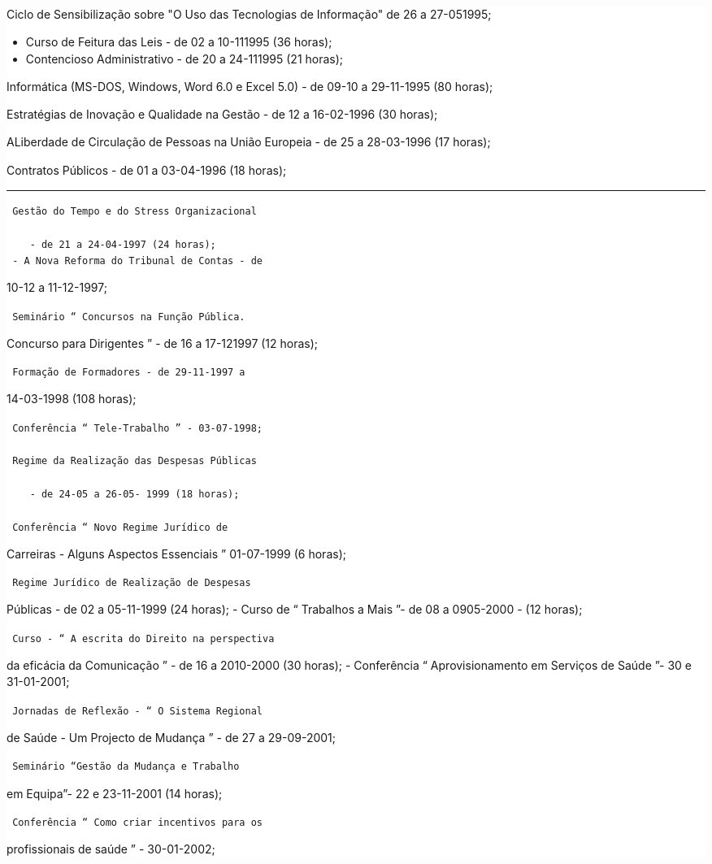    Ciclo de Sensibilização sobre "O Uso das
Tecnologias de Informação" de 26 a 27-051995;
   - Curso de Feitura das Leis - de 02 a 10-111995 (36 horas);
   - Contencioso Administrativo - de 20 a 24-111995 (21 horas);

   Informática (MS-DOS, Windows, Word 6.0 e
Excel 5.0) - de 09-10 a 29-11-1995 (80 horas);

   Estratégias de Inovação e Qualidade na
Gestão - de 12 a 16-02-1996 (30 horas);

   ALiberdade de Circulação de Pessoas na União
Europeia - de 25 a 28-03-1996 (17 horas);

   Contratos Públicos - de 01 a 03-04-1996 (18
horas);




---

     Gestão do Tempo e do Stress Organizacional

        - de 21 a 24-04-1997 (24 horas);
     - A Nova Reforma do Tribunal de Contas - de
10-12 a 11-12-1997;

     Seminário “ Concursos na Função Pública.
Concurso para Dirigentes ” - de 16 a 17-121997 (12 horas);

     Formação de Formadores - de 29-11-1997 a
14-03-1998 (108 horas);

     Conferência “ Tele-Trabalho ” - 03-07-1998;

     Regime da Realização das Despesas Públicas

        - de 24-05 a 26-05- 1999 (18 horas);

     Conferência “ Novo Regime Jurídico de
Carreiras - Alguns Aspectos Essenciais ” 01-07-1999 (6 horas);

     Regime Jurídico de Realização de Despesas
Públicas - de 02 a 05-11-1999 (24 horas);
     - Curso de “ Trabalhos a Mais ”- de 08 a 0905-2000 - (12 horas);

     Curso - “ A escrita do Direito na perspectiva
da eficácia da Comunicação ” - de 16 a 2010-2000 (30 horas);
     - Conferência “ Aprovisionamento em
Serviços de Saúde ”- 30 e 31-01-2001;

     Jornadas de Reflexão - “ O Sistema Regional
de Saúde - Um Projecto de Mudança ” - de
27 a 29-09-2001;

     Seminário “Gestão da Mudança e Trabalho
em Equipa”- 22 e 23-11-2001 (14 horas);

     Conferência “ Como criar incentivos para os
profissionais de saúde ” - 30-01-2002;
